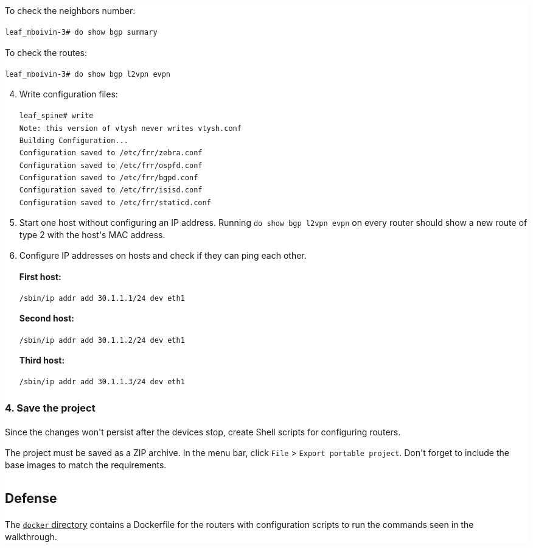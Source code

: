    To check the neighbors number:

   ```vtysh
   leaf_mboivin-3# do show bgp summary
   ```

   To check the routes:

   ```vtysh
   leaf_mboivin-3# do show bgp l2vpn evpn
   ```

4. Write configuration files:

   ```vtysh
   leaf_spine# write
   Note: this version of vtysh never writes vtysh.conf
   Building Configuration...
   Configuration saved to /etc/frr/zebra.conf
   Configuration saved to /etc/frr/ospfd.conf
   Configuration saved to /etc/frr/bgpd.conf
   Configuration saved to /etc/frr/isisd.conf
   Configuration saved to /etc/frr/staticd.conf
   ```

5. Start one host without configuring an IP address. Running `do show bgp l2vpn evpn` on every router should show a new route of type 2 with the host's MAC address.

6. Configure IP addresses on hosts and check if they can ping each other.

   **First host:**

   ```sh
   /sbin/ip addr add 30.1.1.1/24 dev eth1
   ```

   **Second host:**

   ```sh
   /sbin/ip addr add 30.1.1.2/24 dev eth1
   ```

   **Third host:**

   ```sh
   /sbin/ip addr add 30.1.1.3/24 dev eth1
   ```

### 4. Save the project

Since the changes won't persist after the devices stop, create Shell scripts for configuring routers.

The project must be saved as a ZIP archive. In the menu bar, click `File` > `Export portable project`. Don't forget to include the base images to match the requirements.

## Defense

The [`docker` directory](/docker/) contains a Dockerfile for the routers with configuration scripts to run the commands seen in the walkthrough.
